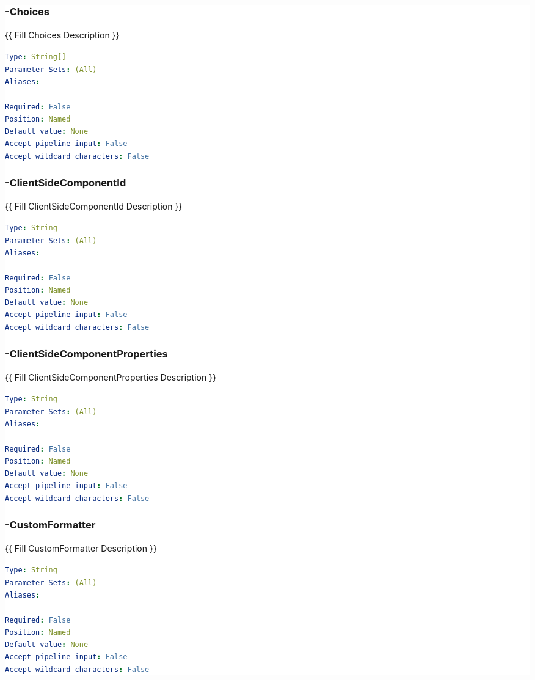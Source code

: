 ### -Choices
{{ Fill Choices Description }}

```yaml
Type: String[]
Parameter Sets: (All)
Aliases:

Required: False
Position: Named
Default value: None
Accept pipeline input: False
Accept wildcard characters: False
```

### -ClientSideComponentId
{{ Fill ClientSideComponentId Description }}

```yaml
Type: String
Parameter Sets: (All)
Aliases:

Required: False
Position: Named
Default value: None
Accept pipeline input: False
Accept wildcard characters: False
```

### -ClientSideComponentProperties
{{ Fill ClientSideComponentProperties Description }}

```yaml
Type: String
Parameter Sets: (All)
Aliases:

Required: False
Position: Named
Default value: None
Accept pipeline input: False
Accept wildcard characters: False
```

### -CustomFormatter
{{ Fill CustomFormatter Description }}

```yaml
Type: String
Parameter Sets: (All)
Aliases:

Required: False
Position: Named
Default value: None
Accept pipeline input: False
Accept wildcard characters: False
```
